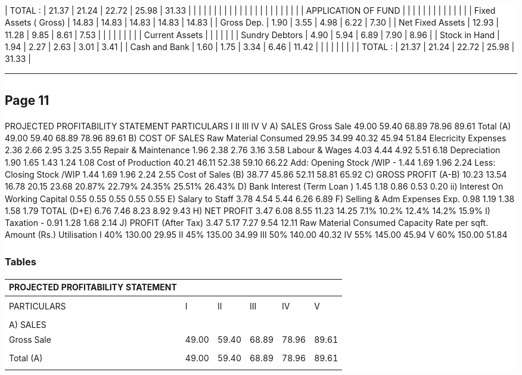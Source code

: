 | TOTAL : | 21.37 | 21.24 | 22.72 | 25.98 | 31.33 |
|  |  |  |  |  |  |
|  |  |  |  |  |  |
|  |  |  |  |  |  |
| APPLICATION OF FUND |  |  |  |  |  |
|  |  |  |  |  |  |
| Fixed Assets ( Gross) | 14.83 | 14.83 | 14.83 | 14.83 | 14.83 |
| Gross Dep. | 1.90 | 3.55 | 4.98 | 6.22 | 7.30 |
| Net Fixed Assets | 12.93 | 11.28 | 9.85 | 8.61 | 7.53 |
|  |  |  |  |  |  |
| Current Assets |  |  |  |  |  |
| Sundry Debtors | 4.90 | 5.94 | 6.89 | 7.90 | 8.96 |
| Stock in Hand | 1.94 | 2.27 | 2.63 | 3.01 | 3.41 |
| Cash and Bank | 1.60 | 1.75 | 3.34 | 6.46 | 11.42 |
|  |  |  |  |  |  |
| TOTAL : | 21.37 | 21.24 | 22.72 | 25.98 | 31.33 |

---

## Page 11

PROJECTED PROFITABILITY STATEMENT PARTICULARS I II III IV V A) SALES Gross Sale 49.00 59.40 68.89 78.96 89.61 Total (A) 49.00 59.40 68.89 78.96 89.61 B) COST OF SALES Raw Material Consumed 29.95 34.99 40.32 45.94 51.84 Elecricity Expenses 2.36 2.66 2.95 3.25 3.55 Repair & Maintenance 1.96 2.38 2.76 3.16 3.58 Labour & Wages 4.03 4.44 4.92 5.51 6.18 Depreciation 1.90 1.65 1.43 1.24 1.08 Cost of Production 40.21 46.11 52.38 59.10 66.22 Add: Opening Stock /WIP - 1.44 1.69 1.96 2.24 Less: Closing Stock /WIP 1.44 1.69 1.96 2.24 2.55 Cost of Sales (B) 38.77 45.86 52.11 58.81 65.92 C) GROSS PROFIT (A-B) 10.23 13.54 16.78 20.15 23.68 20.87% 22.79% 24.35% 25.51% 26.43% D) Bank Interest (Term Loan ) 1.45 1.18 0.86 0.53 0.20 ii) Interest On Working Capital 0.55 0.55 0.55 0.55 0.55 E) Salary to Staff 3.78 4.54 5.44 6.26 6.89 F) Selling & Adm Expenses Exp. 0.98 1.19 1.38 1.58 1.79 TOTAL (D+E) 6.76 7.46 8.23 8.92 9.43 H) NET PROFIT 3.47 6.08 8.55 11.23 14.25 7.1% 10.2% 12.4% 14.2% 15.9% I) Taxation - 0.91 1.28 1.68 2.14 J) PROFIT (After Tax) 3.47 5.17 7.27 9.54 12.11 Raw Material Consumed Capacity Rate per sqft. Amount (Rs.) Utilisation I 40% 130.00 29.95 II 45% 135.00 34.99 III 50% 140.00 40.32 IV 55% 145.00 45.94 V 60% 150.00 51.84

### Tables

| PROJECTED PROFITABILITY STATEMENT |  |  |  |  |  |
|---|---|---|---|---|---|
|  |  |  |  |  |  |
| PARTICULARS | I | II | III | IV | V |
|  |  |  |  |  |  |
| A) SALES |  |  |  |  |  |
| Gross Sale | 49.00 | 59.40 | 68.89 | 78.96 | 89.61 |
|  |  |  |  |  |  |
| Total (A) | 49.00 | 59.40 | 68.89 | 78.96 | 89.61 |
|  |  |  |  |  |  |